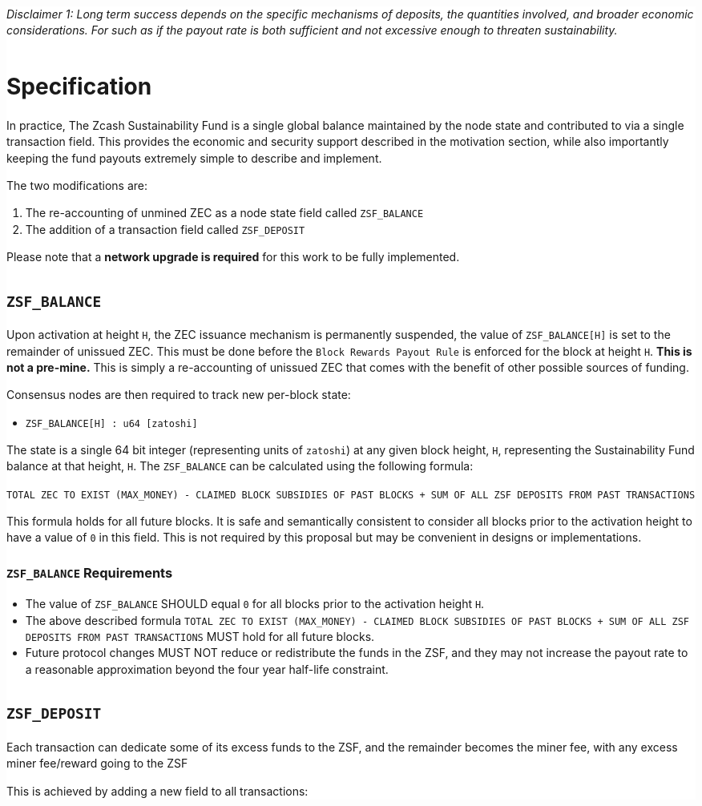 _Disclaimer 1: Long term success depends on the specific mechanisms of deposits, the quantities involved, and broader economic considerations. For such as if the payout rate is both sufficient and not excessive enough to threaten sustainability._

# Specification

In practice, The Zcash Sustainability Fund is a single global balance maintained by the node state and contributed to via a single transaction field. This provides the economic and security support described in the motivation section, while also importantly keeping the fund payouts extremely simple to describe and implement.

The two modifications are:
1. The re-accounting of unmined ZEC as a node state field called `ZSF_BALANCE`
2. The addition of a transaction field called `ZSF_DEPOSIT`

Please note that a **network upgrade is required** for this work to be fully implemented.

## `ZSF_BALANCE`

Upon activation at height `H`, the ZEC issuance mechanism is permanently suspended, the value of `ZSF_BALANCE[H]` is set to the remainder of unissued ZEC. This must be done before the `Block Rewards Payout Rule` is enforced for the block at height `H`. **This is not a pre-mine.** This is simply a re-accounting of unissued ZEC that comes with the benefit of other possible sources of funding.

Consensus nodes are then required to track new per-block state:

- `ZSF_BALANCE[H] : u64 [zatoshi]`

The state is a single 64 bit integer (representing units of `zatoshi`) at any given block height, ``H``, representing the Sustainability Fund balance at that height, ``H``. The `ZSF_BALANCE` can be calculated using the following formula:

`TOTAL ZEC TO EXIST (MAX_MONEY) - CLAIMED BLOCK SUBSIDIES OF PAST BLOCKS + SUM OF ALL ZSF DEPOSITS FROM PAST TRANSACTIONS`

This formula holds for all future blocks. It is safe and semantically consistent to consider all blocks prior to the activation height to have a value of `0` in this field. This is not required by this proposal but may be convenient in designs or implementations.

### `ZSF_BALANCE` Requirements

- The value of `ZSF_BALANCE` SHOULD equal `0` for all blocks prior to the activation height `H`. 
- The above described formula `TOTAL ZEC TO EXIST (MAX_MONEY) - CLAIMED BLOCK SUBSIDIES OF PAST BLOCKS + SUM OF ALL ZSF DEPOSITS FROM PAST TRANSACTIONS` MUST hold for all future blocks.
- Future protocol changes MUST NOT reduce or redistribute the funds in the ZSF, and they may not increase the payout rate to a reasonable approximation beyond the four year half-life constraint.

## `ZSF_DEPOSIT`

Each transaction can dedicate some of its excess funds to the ZSF, and the remainder becomes the miner fee, with any excess miner fee/reward going to the ZSF

This is achieved by adding a new field to all transactions:
